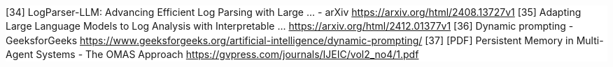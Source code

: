 [34] LogParser-LLM: Advancing Efficient Log Parsing with Large ... - arXiv https://arxiv.org/html/2408.13727v1
[35] Adapting Large Language Models to Log Analysis with Interpretable ... https://arxiv.org/html/2412.01377v1
[36] Dynamic prompting - GeeksforGeeks https://www.geeksforgeeks.org/artificial-intelligence/dynamic-prompting/
[37] [PDF] Persistent Memory in Multi-Agent Systems - The OMAS Approach https://gvpress.com/journals/IJEIC/vol2_no4/1.pdf
